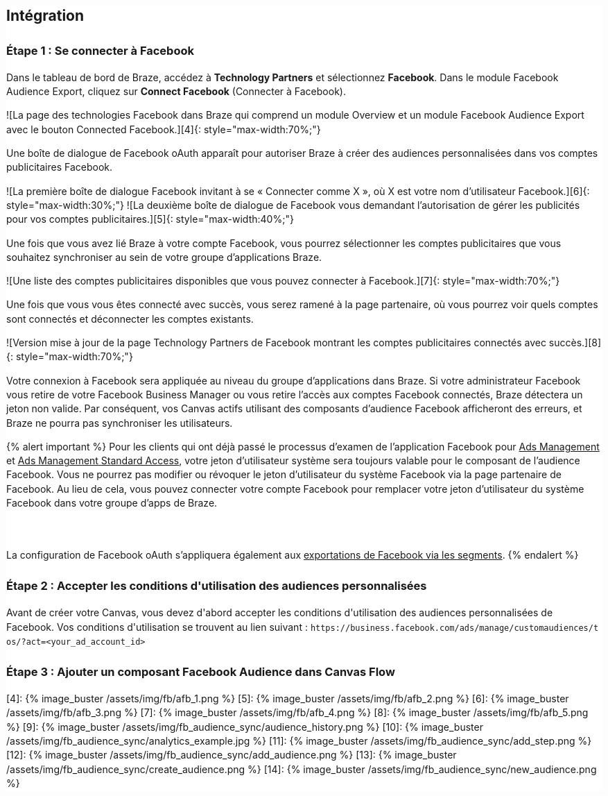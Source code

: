 ## Intégration

### Étape 1 : Se connecter à Facebook

Dans le tableau de bord de Braze, accédez à **Technology Partners** et sélectionnez **Facebook**. Dans le module Facebook Audience Export, cliquez sur **Connect Facebook** (Connecter à Facebook).

![La page des technologies Facebook dans Braze qui comprend un module Overview et un module Facebook Audience Export avec le bouton Connected Facebook.][4]{: style="max-width:70%;"}

Une boîte de dialogue de Facebook oAuth apparaît pour autoriser Braze à créer des audiences personnalisées dans vos comptes publicitaires Facebook.

![La première boîte de dialogue Facebook invitant à se « Connecter comme X », où X est votre nom d’utilisateur Facebook.][6]{: style="max-width:30%;"}  ![La deuxième boîte de dialogue de Facebook vous demandant l’autorisation de gérer les publicités pour vos comptes publicitaires.][5]{: style="max-width:40%;"}

Une fois que vous avez lié Braze à votre compte Facebook, vous pourrez sélectionner les comptes publicitaires que vous souhaitez synchroniser au sein de votre groupe d’applications Braze. 

![Une liste des comptes publicitaires disponibles que vous pouvez connecter à Facebook.][7]{: style="max-width:70%;"}

Une fois que vous vous êtes connecté avec succès, vous serez ramené à la page partenaire, où vous pourrez voir quels comptes sont connectés et déconnecter les comptes existants.

![Version mise à jour de la page Technology Partners de Facebook montrant les comptes publicitaires connectés avec succès.][8]{: style="max-width:70%;"}

Votre connexion à Facebook sera appliquée au niveau du groupe d’applications dans Braze. Si votre administrateur Facebook vous retire de votre Facebook Business Manager ou vous retire l’accès aux comptes Facebook connectés, Braze détectera un jeton non valide. Par conséquent, vos Canvas actifs utilisant des composants d’audience Facebook afficheront des erreurs, et Braze ne pourra pas synchroniser les utilisateurs. 

{% alert important %}
Pour les clients qui ont déjà passé le processus d’examen de l’application Facebook pour [Ads Management](https://developers.facebook.com/docs/facebook-login/permissions/#reference-ads_management) et [Ads Management Standard Access](https://developers.facebook.com/docs/marketing-api/access#standard), votre jeton d’utilisateur système sera toujours valable pour le composant de l’audience Facebook. Vous ne pourrez pas modifier ou révoquer le jeton d’utilisateur du système Facebook via la page partenaire de Facebook. Au lieu de cela, vous pouvez connecter votre compte Facebook pour remplacer votre jeton d’utilisateur du système Facebook dans votre groupe d’apps de Braze. 

<br><br>La configuration de Facebook oAuth s’appliquera également aux [exportations de Facebook via les segments]({{site.baseurl}}/partners/message_orchestration/additional_channels/retargeting/facebook/#prerequisites). 
{% endalert %}

### Étape 2 : Accepter les conditions d'utilisation des audiences personnalisées

Avant de créer votre Canvas, vous devez d'abord accepter les conditions d'utilisation des audiences personnalisées de Facebook. Vos conditions d'utilisation se trouvent au lien suivant :
`https://business.facebook.com/ads/manage/customaudiences/tos/?act=<your_ad_account_id>`

### Étape 3 : Ajouter un composant Facebook Audience dans Canvas Flow


[0]: https://www.braze.com/privacy
[1]: https://www.facebook.com/business/help/113163272211510
[2]: https://www.facebook.com/business/help/910137316041095
[3]: https://www.facebook.com/ads/manage/customaudiences/tos.php
[4]: {% image_buster /assets/img/fb/afb_1.png %}
[5]: {% image_buster /assets/img/fb/afb_2.png %}
[6]: {% image_buster /assets/img/fb/afb_3.png %}
[7]: {% image_buster /assets/img/fb/afb_4.png %}
[8]: {% image_buster /assets/img/fb/afb_5.png %}
[9]: {% image_buster /assets/img/fb_audience_sync/audience_history.png %}
[10]: {% image_buster /assets/img/fb_audience_sync/analytics_example.jpg %}
[11]: {% image_buster /assets/img/fb_audience_sync/add_step.png %}
[12]: {% image_buster /assets/img/fb_audience_sync/add_audience.png %}
[13]: {% image_buster /assets/img/fb_audience_sync/create_audience.png %}
[14]: {% image_buster /assets/img/fb_audience_sync/new_audience.png %}